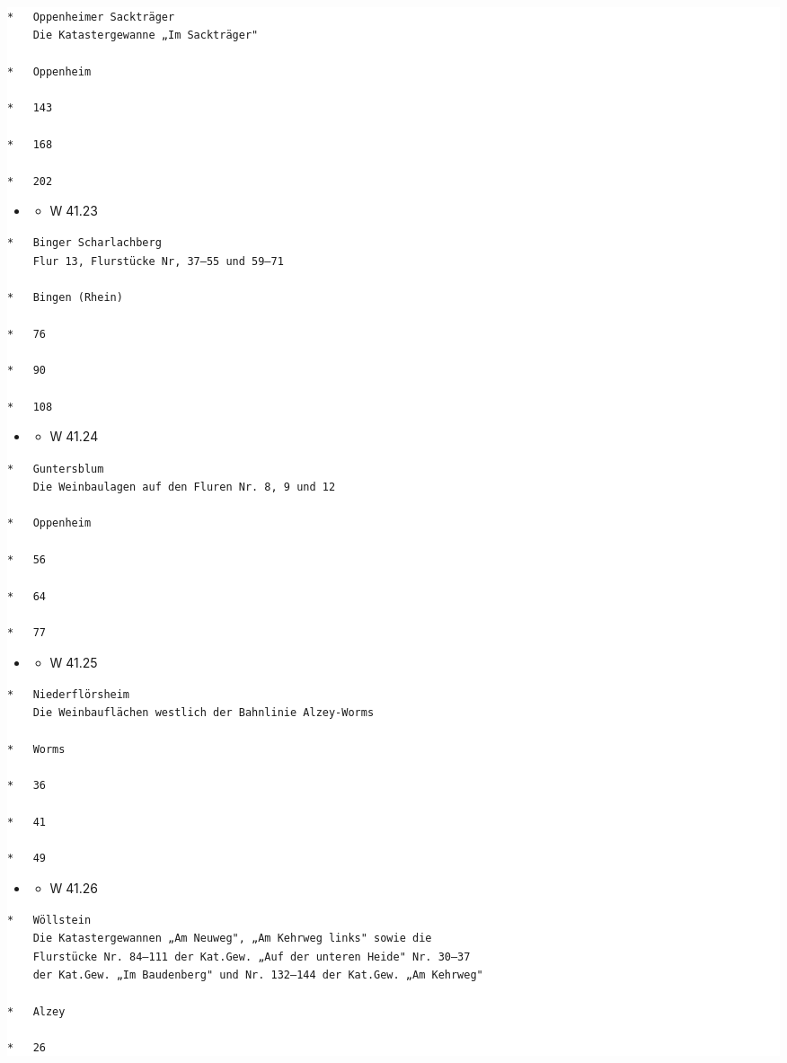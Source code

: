     *   Oppenheimer Sackträger
        Die Katastergewanne „Im Sackträger"

    *   Oppenheim

    *   143

    *   168

    *   202


*    *   W 41.23

    *   Binger Scharlachberg
        Flur 13, Flurstücke Nr, 37—55 und 59—71

    *   Bingen (Rhein)

    *   76

    *   90

    *   108


*    *   W 41.24

    *   Guntersblum
        Die Weinbaulagen auf den Fluren Nr. 8, 9 und 12

    *   Oppenheim

    *   56

    *   64

    *   77


*    *   W 41.25

    *   Niederflörsheim
        Die Weinbauflächen westlich der Bahnlinie Alzey-Worms

    *   Worms

    *   36

    *   41

    *   49


*    *   W 41.26

    *   Wöllstein
        Die Katastergewannen „Am Neuweg", „Am Kehrweg links" sowie die
        Flurstücke Nr. 84—111 der Kat.Gew. „Auf der unteren Heide" Nr. 30—37
        der Kat.Gew. „Im Baudenberg" und Nr. 132—144 der Kat.Gew. „Am Kehrweg"

    *   Alzey

    *   26
